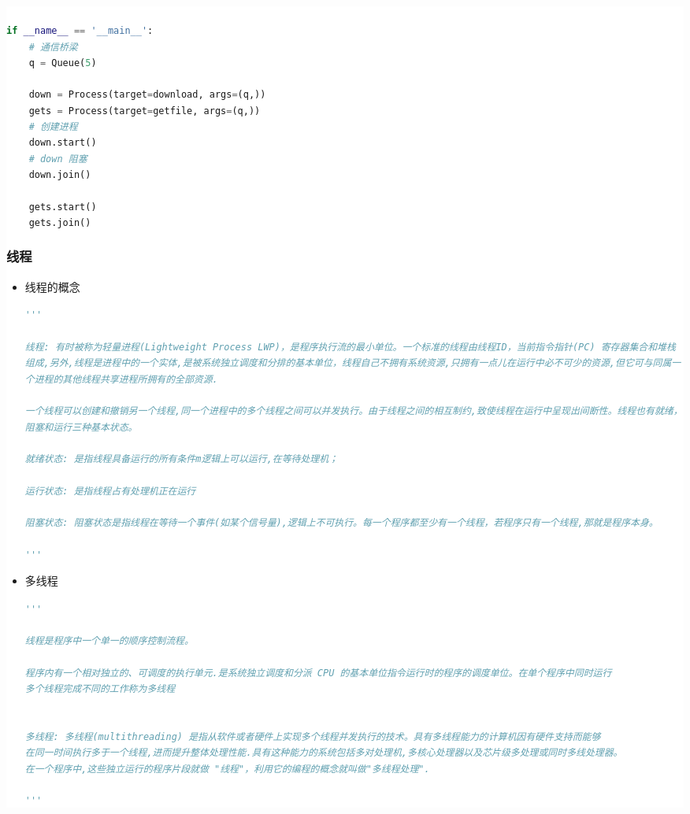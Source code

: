   ```python
  
  if __name__ == '__main__':
      # 通信桥梁
      q = Queue(5)
  
      down = Process(target=download, args=(q,))
      gets = Process(target=getfile, args=(q,))
      # 创建进程
      down.start()
      # down 阻塞
      down.join()
  
      gets.start()
      gets.join()
  
  ```

###  线程

+ 线程的概念

  ```python
  '''
  
  线程: 有时被称为轻量进程(Lightweight Process LWP)，是程序执行流的最小单位。一个标准的线程由线程ID，当前指令指针(PC) 寄存器集合和堆栈组成,另外,线程是进程中的一个实体,是被系统独立调度和分排的基本单位，线程自己不拥有系统资源,只拥有一点儿在运行中必不可少的资源,但它可与同属一个进程的其他线程共享进程所拥有的全部资源.
  
  一个线程可以创建和撤销另一个线程,同一个进程中的多个线程之间可以并发执行。由于线程之间的相互制约,致使线程在运行中呈现出间断性。线程也有就绪，阻塞和运行三种基本状态。
  
  就绪状态: 是指线程具备运行的所有条件m逻辑上可以运行,在等待处理机；
  
  运行状态: 是指线程占有处理机正在运行
  
  阻塞状态: 阻塞状态是指线程在等待一个事件(如某个信号量),逻辑上不可执行。每一个程序都至少有一个线程，若程序只有一个线程,那就是程序本身。
  
  '''
  ```

+ 多线程

  ```python
  '''
  
  线程是程序中一个单一的顺序控制流程。
  
  程序内有一个相对独立的、可调度的执行单元.是系统独立调度和分派 CPU 的基本单位指令运行时的程序的调度单位。在单个程序中同时运行
  多个线程完成不同的工作称为多线程
  
  
  多线程: 多线程(multithreading) 是指从软件或者硬件上实现多个线程并发执行的技术。具有多线程能力的计算机因有硬件支持而能够
  在同一时间执行多于一个线程,进而提升整体处理性能.具有这种能力的系统包括多对处理机,多核心处理器以及芯片级多处理或同时多线处理器。
  在一个程序中,这些独立运行的程序片段就做 "线程"，利用它的编程的概念就叫做"多线程处理".
  
  '''
  ```
